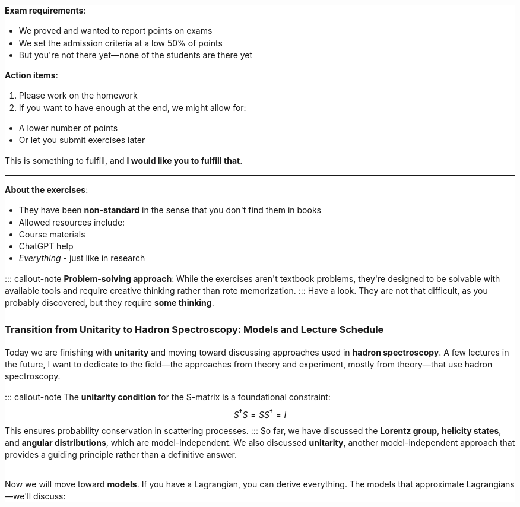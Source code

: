 
**Exam requirements**:

- We proved and wanted to report points on exams
- We set the admission criteria at a low 50% of points
- But you're not there yet—none of the students are there yet

**Action items**:

1. Please work on the homework
2. If you want to have enough at the end, we might allow for:
- A lower number of points
- Or let you submit exercises later

This is something to fulfill, and **I would like you to fulfill that**.

---

**About the exercises**:

- They have been **non-standard** in the sense that you don't find them in books
- Allowed resources include:
- Course materials
- ChatGPT help
- *Everything* - just like in research

::: callout-note
**Problem-solving approach**: While the exercises aren't textbook problems, they're designed to be solvable with available tools and require creative thinking rather than rote memorization.
:::
Have a look.
They are not that difficult, as you probably discovered, but they require **some thinking**.

### Transition from Unitarity to Hadron Spectroscopy: Models and Lecture Schedule


Today we are finishing with **unitarity** and moving toward discussing approaches used in **hadron spectroscopy**.
A few lectures in the future, I want to dedicate to the field—the approaches from theory and experiment, mostly from theory—that use hadron spectroscopy.

::: callout-note
The **unitarity condition** for the S-matrix is a foundational constraint:
$$S^\dagger S = SS^\dagger = I$$
This ensures probability conservation in scattering processes.
:::
So far, we have discussed the **Lorentz group**, **helicity states**, and **angular distributions**, which are model-independent.
We also discussed **unitarity**, another model-independent approach that provides a guiding principle rather than a definitive answer.

---

Now we will move toward **models**.
If you have a Lagrangian, you can derive everything. The models that approximate Lagrangians—we'll discuss:
